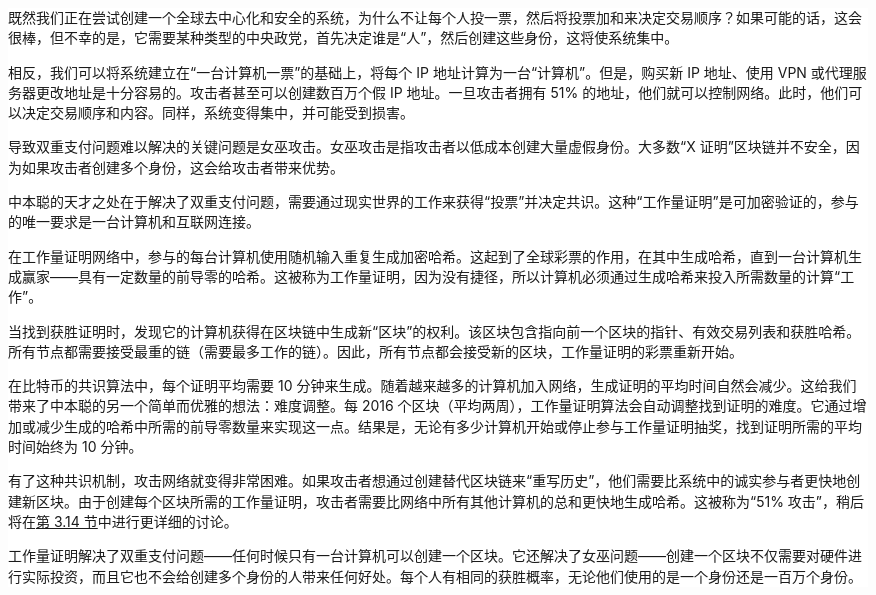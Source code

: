 既然我们正在尝试创建一个全球去中心化和安全的系统，为什么不让每个人投一票，然后将投票加和来决定交易顺序？如果可能的话，这会很棒，但不幸的是，它需要某种类型的中央政党，首先决定谁是“人”，然后创建这些身份，这将使系统集中。

相反，我们可以将系统建立在“一台计算机一票”的基础上，将每个 IP 地址计算为一台“计算机”。但是，购买新 IP 地址、使用 VPN 或代理服务器更改地址是十分容易的。攻击者甚至可以创建数百万个假 IP 地址。一旦攻击者拥有 51% 的地址，他们就可以控制网络。此时，他们可以决定交易顺序和内容。同样，系统变得集中，并可能受到损害。

导致双重支付问题难以解决的关键问题是女巫攻击。女巫攻击是指攻击者以低成本创建大量虚假身份。大多数“X 证明”区块链并不安全，因为如果攻击者创建多个身份，这会给攻击者带来优势。

中本聪的天才之处在于解决了双重支付问题，需要通过现实世界的工作来获得“投票”并决定共识。这种“工作量证明”是可加密验证的，参与的唯一要求是一台计算机和互联网连接。

在工作量证明网络中，参与的每台计算机使用随机输入重复生成加密哈希。这起到了全球彩票的作用，在其中生成哈希，直到一台计算机生成赢家——具有一定数量的前导零的哈希。这被称为工作量证明，因为没有捷径，所以计算机必须通过生成哈希来投入所需数量的计算“工作”。

当找到获胜证明时，发现它的计算机获得在区块链中生成新“区块”的权利。该区块包含指向前一个区块的指针、有效交易列表和获胜哈希。所有节点都需要接受最重的链（需要最多工作的链）。因此，所有节点都会接受新的区块，工作量证明的彩票重新开始。

在比特币的共识算法中，每个证明平均需要 10 分钟来生成。随着越来越多的计算机加入网络，生成证明的平均时间自然会减少。这给我们带来了中本聪的另一个简单而优雅的想法：难度调整。每 2016 个区块（平均两周），工作量证明算法会自动调整找到证明的难度。它通过增加或减少生成的哈希中所需的前导零数量来实现这一点。结果是，无论有多少计算机开始或停止参与工作量证明抽奖，找到证明所需的平均时间始终为 10 分钟。

有了这种共识机制，攻击网络就变得非常困难。如果攻击者想通过创建替代区块链来“重写历史”，他们需要比系统中的诚实参与者更快地创建新区块。由于创建每个区块所需的工作量证明，攻击者需要比网络中所有其他计算机的总和更快地生成哈希。这被称为“51% 攻击”，稍后将在[第 3.14 节](/docs/03consensus/attacks_and_countermeasures 'Section 3.14: Attacks and Countermeasures')中进行更详细的讨论。

工作量证明解决了双重支付问题——任何时候只有一台计算机可以创建一个区块。它还解决了女巫问题——创建一个区块不仅需要对硬件进行实际投资，而且它也不会给创建多个身份的人带来任何好处。每个人有相同的获胜概率，无论他们使用的是一个身份还是一百万个身份。

